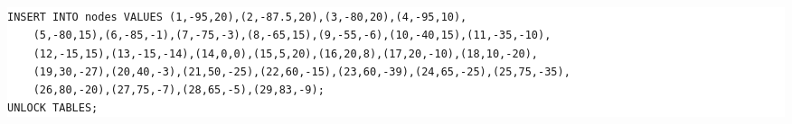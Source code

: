 ``` MySQL
INSERT INTO nodes VALUES (1,-95,20),(2,-87.5,20),(3,-80,20),(4,-95,10),
	(5,-80,15),(6,-85,-1),(7,-75,-3),(8,-65,15),(9,-55,-6),(10,-40,15),(11,-35,-10),
	(12,-15,15),(13,-15,-14),(14,0,0),(15,5,20),(16,20,8),(17,20,-10),(18,10,-20),
	(19,30,-27),(20,40,-3),(21,50,-25),(22,60,-15),(23,60,-39),(24,65,-25),(25,75,-35),
	(26,80,-20),(27,75,-7),(28,65,-5),(29,83,-9);
UNLOCK TABLES;
```
